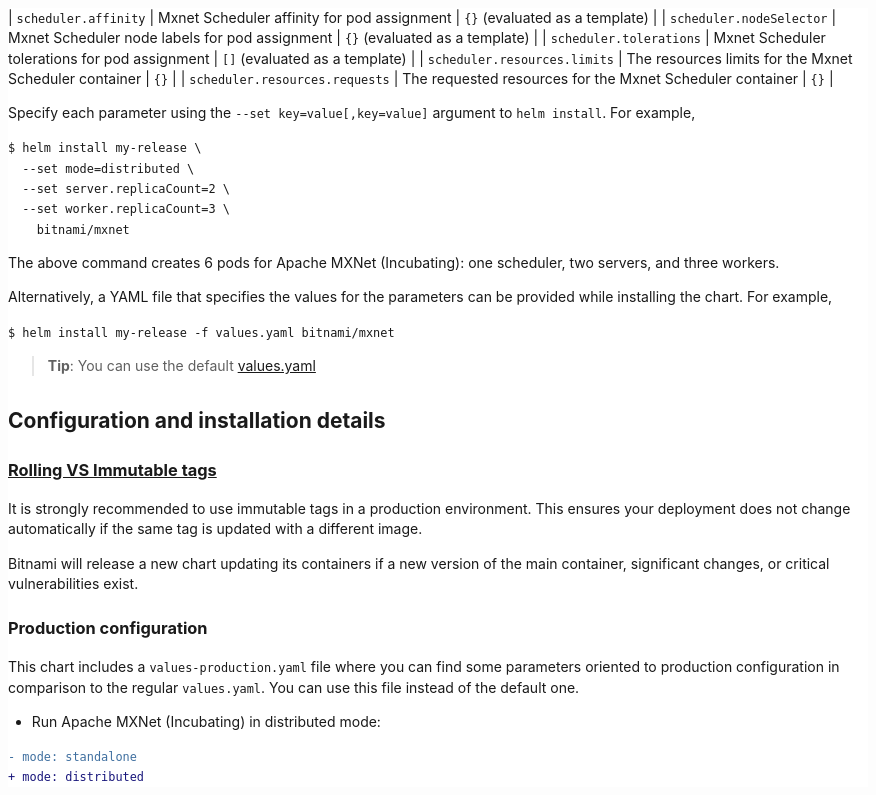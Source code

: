 | `scheduler.affinity`                    | Mxnet Scheduler affinity for pod assignment                                                               | `{}` (evaluated as a template)                          |
| `scheduler.nodeSelector`                | Mxnet Scheduler node labels for pod assignment                                                            | `{}` (evaluated as a template)                          |
| `scheduler.tolerations`                 | Mxnet Scheduler tolerations for pod assignment                                                            | `[]` (evaluated as a template)                          |
| `scheduler.resources.limits`            | The resources limits for the Mxnet Scheduler container                                                    | `{}`                                                    |
| `scheduler.resources.requests`          | The requested resources for the Mxnet Scheduler container                                                 | `{}`                                                    |

Specify each parameter using the `--set key=value[,key=value]` argument to `helm install`. For example,

```console
$ helm install my-release \
  --set mode=distributed \
  --set server.replicaCount=2 \
  --set worker.replicaCount=3 \
    bitnami/mxnet
```

The above command creates 6 pods for Apache MXNet (Incubating): one scheduler, two servers, and three workers.

Alternatively, a YAML file that specifies the values for the parameters can be provided while installing the chart. For example,

```console
$ helm install my-release -f values.yaml bitnami/mxnet
```

> **Tip**: You can use the default [values.yaml](values.yaml)

## Configuration and installation details

### [Rolling VS Immutable tags](https://docs.bitnami.com/containers/how-to/understand-rolling-tags-containers/)

It is strongly recommended to use immutable tags in a production environment. This ensures your deployment does not change automatically if the same tag is updated with a different image.

Bitnami will release a new chart updating its containers if a new version of the main container, significant changes, or critical vulnerabilities exist.

### Production configuration

This chart includes a `values-production.yaml` file where you can find some parameters oriented to production configuration in comparison to the regular `values.yaml`. You can use this file instead of the default one.

- Run Apache MXNet (Incubating) in distributed mode:

```diff
- mode: standalone
+ mode: distributed
```
